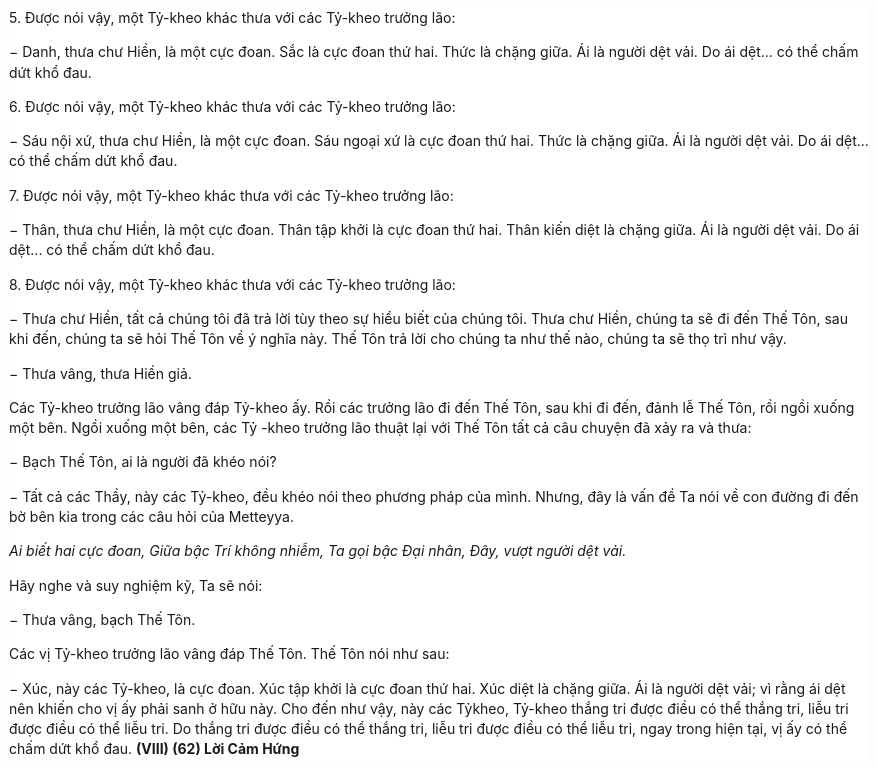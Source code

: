
5\. Ðược nói vậy, một Tỷ-kheo khác thưa với các Tỷ-kheo trưởng lão:

− Danh, thưa chư Hiền, là một cực đoan. Sắc là cực đoan thứ hai. Thức là chặng giữa. Ái là người dệt
vải. Do ái dệt... có thể chấm dứt khổ đau.


6\. Ðược nói vậy, một Tỷ-kheo khác thưa với các Tỷ-kheo trưởng lão:

− Sáu nội xứ, thưa chư Hiền, là một cực đoan. Sáu ngoại xứ là cực đoan thứ hai. Thức là chặng giữa. Ái
là người dệt vải. Do ái dệt... có thể chấm dứt khổ đau.


7\. Ðược nói vậy, một Tỷ-kheo khác thưa với các Tỷ-kheo trưởng lão:

− Thân, thưa chư Hiền, là một cực đoan. Thân tập khởi là cực đoan thứ hai. Thân kiến diệt là chặng giữa.
Ái là người dệt vải. Do ái dệt... có thể chấm dứt khổ đau.


8\. Ðược nói vậy, một Tỷ-kheo khác thưa với các Tỷ-kheo trưởng lão:

− Thưa chư Hiền, tất cả chúng tôi đã trả lời tùy theo sự hiểu biết của chúng tôi. Thưa chư Hiền, chúng ta
sẽ đi đến Thế Tôn, sau khi đến, chúng ta sẽ hỏi Thế Tôn về ý nghĩa này. Thế Tôn trả lời cho chúng ta
như thế nào, chúng ta sẽ thọ trì như vậy.

− Thưa vâng, thưa Hiền giả.

Các Tỷ-kheo trưởng lão vâng đáp Tỷ-kheo ấy. Rồi các trưởng lão đi đến Thế Tôn, sau khi đi đến, đảnh
lễ Thế Tôn, rồi ngồi xuống một bên. Ngồi xuống một bên, các Tỷ -kheo trưởng lão thuật lại với Thế Tôn
tất cả câu chuyện đã xảy ra và thưa:

− Bạch Thế Tôn, ai là người đã khéo nói?

− Tất cả các Thầy, này các Tỷ-kheo, đều khéo nói theo phương pháp của mình. Nhưng, đây là vấn đề Ta
nói về con đường đi đến bờ bên kia trong các câu hỏi của Metteyya.

_Ai biết hai cực đoan,_
_Giữa bậc Trí không nhiễm,_
_Ta gọi bậc Ðại nhân,_
_Ðây, vượt người dệt vải._

Hãy nghe và suy nghiệm kỹ, Ta sẽ nói:

− Thưa vâng, bạch Thế Tôn.

Các vị Tỷ-kheo trưởng lão vâng đáp Thế Tôn. Thế Tôn nói như sau:

− Xúc, này các Tỷ-kheo, là cực đoan. Xúc tập khởi là cực đoan thứ hai. Xúc diệt là chặng giữa. Ái là
người dệt vải; vì rằng ái dệt nên khiến cho vị ấy phải sanh ở hữu này. Cho đến như vậy, này các Tỷkheo, Tỷ-kheo thắng tri được điều có thể thắng tri, liễu tri được điều có thể liễu tri. Do thắng tri được
điều có thể thắng tri, liễu tri được điều có thể liễu tri, ngay trong hiện tại, vị ấy có thể chấm dứt khổ đau.
**(VIII) (62) Lời Cảm Hứng**
